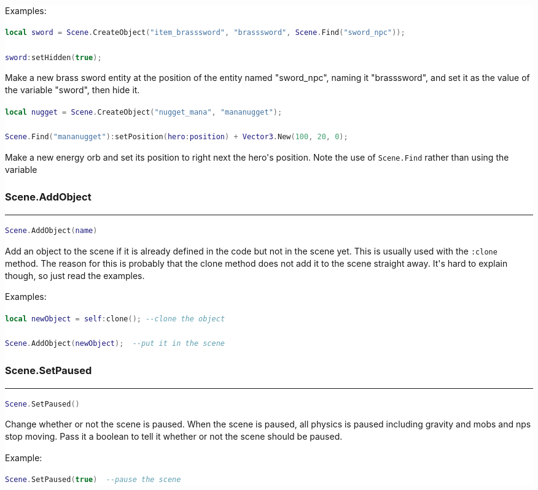 Examples:

```lua
local sword = Scene.CreateObject("item_brasssword", "brasssword", Scene.Find("sword_npc"));

sword:setHidden(true);
```

Make a new brass sword entity at the position of the entity named "sword_npc", naming it "brasssword", and set it as the value of the variable "sword", then hide it.

```lua
local nugget = Scene.CreateObject("nugget_mana", "mananugget");

Scene.Find("mananugget"):setPosition(hero:position) + Vector3.New(100, 20, 0);
```

Make a new energy orb and set its position to right next the hero's position. Note the use of ``Scene.Find`` rather than using the variable

### Scene.AddObject

---

```lua
Scene.AddObject(name)
```

Add an object to the scene if it is already defined in the code but not in the scene yet. This is usually used with the ``:clone`` method. The reason for this is probably that the clone method does not add it to the scene straight away. It's hard to explain though, so just read the examples.

Examples:


```lua
local newObject = self:clone(); --clone the object

Scene.AddObject(newObject);  --put it in the scene
```

### Scene.SetPaused

---

```lua
Scene.SetPaused()
```

Change whether or not the scene is paused. When the scene is paused, all physics is paused including gravity and mobs and nps stop moving. Pass it a boolean to tell it whether or not the scene should be paused.

Example:

```lua
Scene.SetPaused(true)  --pause the scene
```

